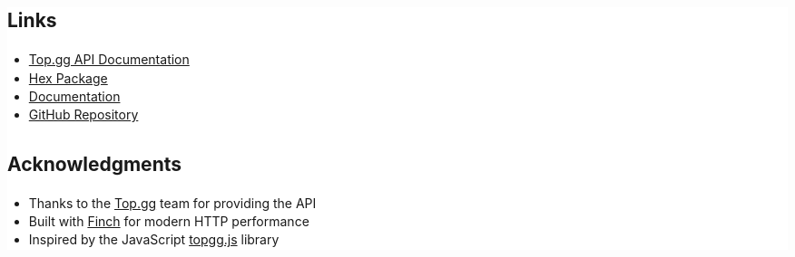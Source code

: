 ## Links

- [Top.gg API Documentation](https://docs.top.gg)
- [Hex Package](https://hex.pm/packages/topgg_ex)
- [Documentation](https://hexdocs.pm/topgg_ex/)
- [GitHub Repository](https://github.com/jilv220/topgg_ex)

## Acknowledgments

- Thanks to the [Top.gg](https://top.gg) team for providing the API
- Built with [Finch](https://github.com/sneako/finch) for modern HTTP performance
- Inspired by the JavaScript [topgg.js](https://github.com/top-gg/node-sdk) library
